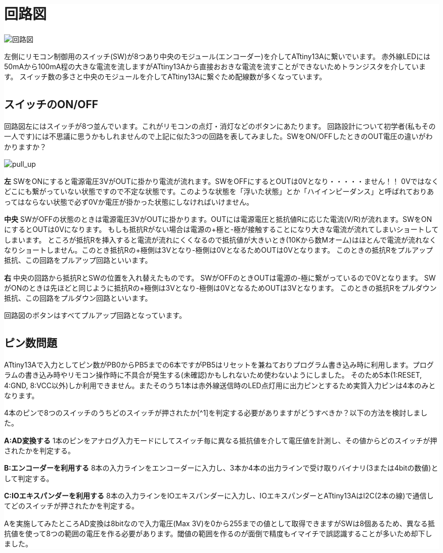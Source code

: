 # 回路図

![回路図](/img/blogs/2025/0328_ir-remote-control-with-attiny13a/schematic.png)

左側にリモコン制御用のスイッチ(SW)が8つあり中央のモジュール(エンコーダー)を介してATtiny13Aに繋いでいます。
赤外線LEDには50mAから100mA程の大きな電流を流しますがATtiny13Aから直接おおきな電流を流すことができないためトランジスタを介しています。
スイッチ数の多さと中央のモジュールを介してATtiny13Aに繋ぐため配線数が多くなっています。

## スイッチのON/OFF
回路図左にはスイッチが8つ並んでいます。これがリモコンの点灯・消灯などのボタンにあたります。
回路設計について初学者(私もその一人です)には不思議に思うかもしれませんので上記に似た3つの回路を表してみました。SWをON/OFFしたときのOUT電圧の違いがわかりますか？

![pull_up](/img/blogs/2025/0328_ir-remote-control-with-attiny13a/three_circuites.png)

__左__
SWをONにすると電源電圧3VがOUTに掛かり電流が流れます。SWをOFFにするとOUTは0Vとなり・・・・・ません！！ 0Vではなくどこにも繋がっていない状態ですので不定な状態です。このような状態を「浮いた状態」とか「ハイインピーダンス」と呼ばれておりあってはならない状態で必ず0Vか電圧が掛かった状態にしなければいけません。

__中央__
SWがOFFの状態のときは電源電圧3VがOUTに掛かります。OUTには電源電圧と抵抗値Rに応じた電流(V/R)が流れます。SWをONにするとOUTは0Vになります。
もしも抵抗Rがない場合は電源の+極と-極が接触することになり大きな電流が流れてしまいショートしてしまいます。
ところが抵抗Rを挿入すると電流が流れにくくなるので抵抗値が大きいとき(10Kから数Mオーム)はほとんで電流が流れなくなりショートしません。このとき抵抗Rの+極側は3Vとなり-極側は0VとなるためOUTは0Vとなります。
このときの抵抗Rをプルアップ抵抗、この回路をプルアップ回路といいます。

__右__
中央の回路から抵抗RとSWの位置を入れ替えたものです。
SWがOFFのときOUTは電源の-極に繋がっているので0Vとなります。
SWがONのときは先ほどと同じように抵抗Rの+極側は3Vとなり-極側は0VとなるためOUTは3Vとなります。
このときの抵抗Rをプルダウン抵抗、この回路をプルダウン回路といいます。

回路図のボタンはすべてプルアップ回路となっています。


## ピン数問題
ATtiny13Aで入力としてピン数がPB0からPB5までの6本ですがPB5はリセットを兼ねておりプログラム書き込み時に利用します。プログラムの書き込み時やリモコン操作時に不具合が発生する(未確認)かもしれないため使わないようにしました。
そのため5本(1:RESET, 4:GND, 8:VCC以外)しか利用できません。またそのうち1本は赤外線送信時のLED点灯用に出力ピンとするため実質入力ピンは4本のみとなります。

4本のピンで8つのスイッチのうちどのスイッチが押されたか[^1]を判定する必要がありますがどうすべきか？以下の方法を検討しました。

__A:AD変換する__
1本のピンをアナログ入力モードにしてスイッチ毎に異なる抵抗値を介して電圧値を計測し、その値からどのスイッチが押されたかを判定する。

__B:エンコーダーを利用する__
8本の入力ラインをエンコーダーに入力し、3本か4本の出力ラインで受け取りバイナリ(3または4bitの数値)として判定する。

__C:IOエキスパンダーを利用する__
8本の入力ラインをIOエキスパンダーに入力し、IOエキスパンダーとATtiny13AはI2C(2本の線)で通信してどのスイッチが押されたかを判定する。


Aを実施してみたところAD変換は8bitなので入力電圧(Max 3V)を0から255までの値として取得できますがSWは8個あるため、異なる抵抗値を使って8つの範囲の電圧を作る必要があります。閾値の範囲を作るのが面倒で精度もイマイチで誤認識することが多いため却下しました。
